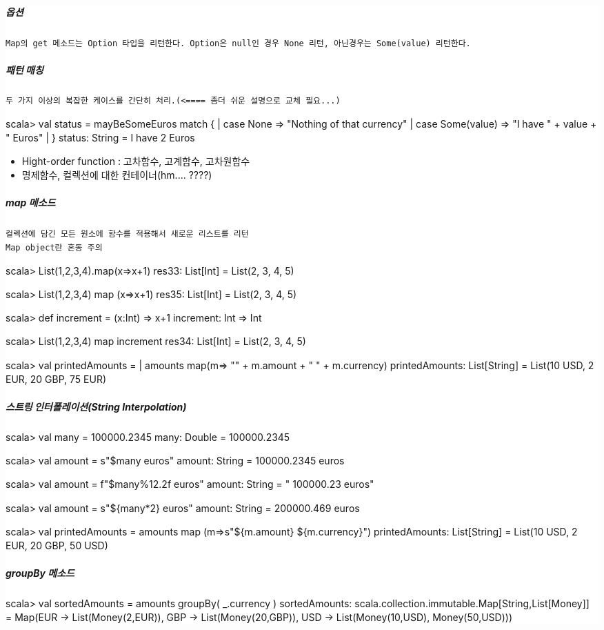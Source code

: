 ##### 옵션 
	Map의 get 메소드는 Option 타입을 리턴한다. Option은 null인 경우 None 리턴, 아닌경우는 Some(value) 리턴한다.
    
    
##### 패턴 매칭
	두 가지 이상의 복잡한 케이스를 간단히 처리.(<==== 좀더 쉬운 설명으로 교체 필요...)

scala> val status = mayBeSomeEuros match {
     | case None => "Nothing of that currency"
     | case Some(value) => "I have " + value + " Euros"
     | }
status: String = I have 2 Euros


- Hight-order function : 고차함수, 고계함수, 고차원함수 
- 명제함수, 컬렉션에 대한 컨테이너(hm.... ????)

##### map 메소드
    컬렉션에 담긴 모든 원소에 함수를 적용해서 새로운 리스트를 리턴
	Map object란 혼동 주의
    

scala> List(1,2,3,4).map(x=>x+1)
res33: List[Int] = List(2, 3, 4, 5)

scala> List(1,2,3,4) map (x=>x+1)
res35: List[Int] = List(2, 3, 4, 5)

scala> def increment = (x:Int) => x+1
increment: Int => Int

scala> List(1,2,3,4) map increment
res34: List[Int] = List(2, 3, 4, 5)

scala> val printedAmounts = 
| amounts map(m=> "" + m.amount + " " + m.currency)
printedAmounts: List[String] = List(10 USD, 2 EUR, 20 GBP, 75 EUR)

##### 스트링 인터폴레이션(String Interpolation)

scala> val many = 100000.2345
many: Double = 100000.2345

scala> val amount = s"$many euros"
amount: String = 100000.2345 euros

scala> val amount = f"$many%12.2f euros"
amount: String = "   100000.23 euros"

scala> val amount = s"${many*2} euros"
amount: String = 200000.469 euros

scala> val printedAmounts = amounts map (m=>s"${m.amount} ${m.currency}")
printedAmounts: List[String] = List(10 USD, 2 EUR, 20 GBP, 50 USD)

##### groupBy 메소드
scala> val sortedAmounts = amounts groupBy( _.currency )
sortedAmounts: scala.collection.immutable.Map[String,List[Money]] = Map(EUR -> List(Money(2,EUR)), GBP -> List(Money(20,GBP)), USD -> List(Money(10,USD), Money(50,USD)))
